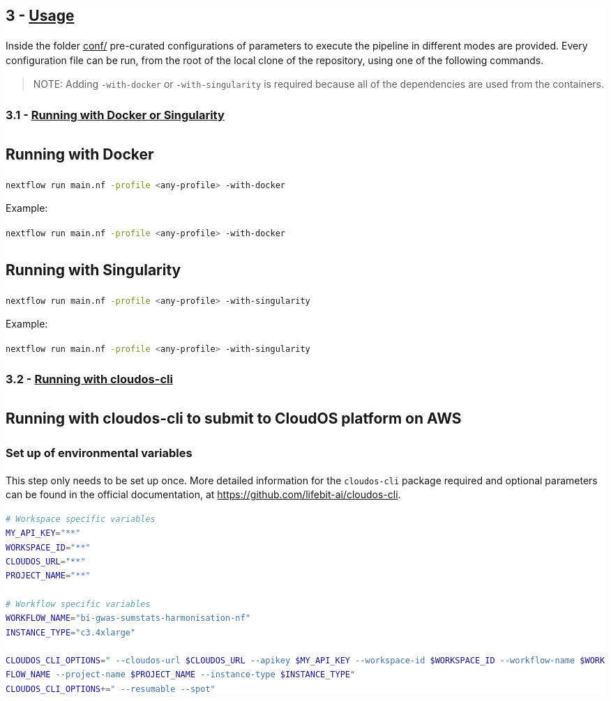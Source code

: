 
## 3 - <ins>Usage</ins>  

Inside the folder [conf/](./conf) pre-curated configurations of parameters to execute the pipeline in different modes are provided.
Every configuration file can be run, from the root of the local clone of the repository, using one of the following commands.

> NOTE: Adding `-with-docker` or `-with-singularity` is required because all of the dependencies are used from the containers.

### 3.1 - <ins>Running with Docker or Singularity</ins>
## Running with Docker

```bash
nextflow run main.nf -profile <any-profile> -with-docker
```
Example:

```bash
nextflow run main.nf -profile <any-profile> -with-docker
```

## Running with Singularity

```bash
nextflow run main.nf -profile <any-profile> -with-singularity
```
Example:

```bash
nextflow run main.nf -profile <any-profile> -with-singularity
```

### 3.2 - <ins>Running with cloudos-cli</ins>
## Running with cloudos-cli to submit to CloudOS platform on AWS

### Set up of environmental variables

This step only needs to be set up once. More detailed information for the `cloudos-cli` package required and optional parameters can be found in the official documentation, at https://github.com/lifebit-ai/cloudos-cli.

```bash
# Workspace specific variables
MY_API_KEY="**"
WORKSPACE_ID="**"
CLOUDOS_URL="**"
PROJECT_NAME="**"

# Workflow specific variables
WORKFLOW_NAME="bi-gwas-sumstats-harmonisation-nf"
INSTANCE_TYPE="c3.4xlarge"

CLOUDOS_CLI_OPTIONS=" --cloudos-url $CLOUDOS_URL --apikey $MY_API_KEY --workspace-id $WORKSPACE_ID --workflow-name $WORKFLOW_NAME --project-name $PROJECT_NAME --instance-type $INSTANCE_TYPE"
CLOUDOS_CLI_OPTIONS+=" --resumable --spot"
```
